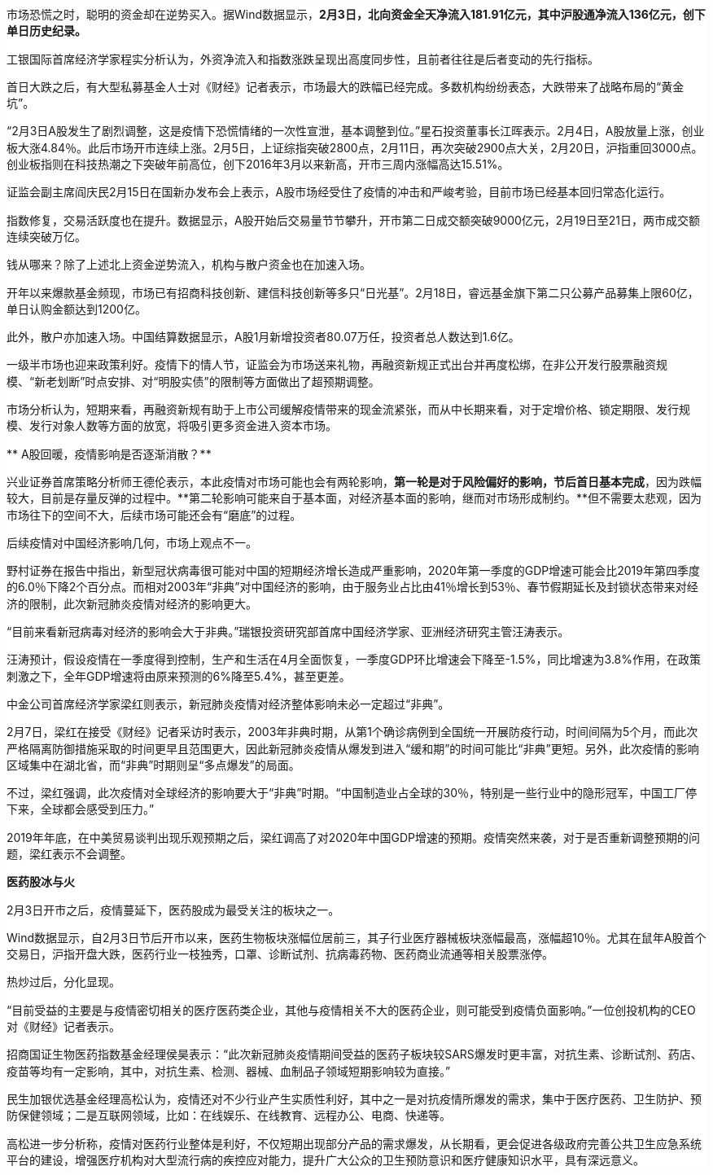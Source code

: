 市场恐慌之时，聪明的资金却在逆势买入。据Wind数据显示，**2月3日，北向资金全天净流入181.91亿元，其中沪股通净流入136亿元，创下单日历史纪录。**

工银国际首席经济学家程实分析认为，外资净流入和指数涨跌呈现出高度同步性，且前者往往是后者变动的先行指标。

首日大跌之后，有大型私募基金人士对《财经》记者表示，市场最大的跌幅已经完成。多数机构纷纷表态，大跌带来了战略布局的“黄金坑”。

“2月3日A股发生了剧烈调整，这是疫情下恐慌情绪的一次性宣泄，基本调整到位。”星石投资董事长江晖表示。2月4日，A股放量上涨，创业板大涨4.84％。此后市场开市连续上涨。2月5日，上证综指突破2800点，2月11日，再次突破2900点大关，2月20日，沪指重回3000点。创业板指则在科技热潮之下突破年前高位，创下2016年3月以来新高，开市三周内涨幅高达15.51%。

证监会副主席阎庆民2月15日在国新办发布会上表示，A股市场经受住了疫情的冲击和严峻考验，目前市场已经基本回归常态化运行。

指数修复，交易活跃度也在提升。数据显示，A股开始后交易量节节攀升，开市第二日成交额突破9000亿元，2月19日至21日，两市成交额连续突破万亿。

钱从哪来？除了上述北上资金逆势流入，机构与散户资金也在加速入场。

开年以来爆款基金频现，市场已有招商科技创新、建信科技创新等多只“日光基”。2月18日，睿远基金旗下第二只公募产品募集上限60亿，单日认购金额达到1200亿。

此外，散户亦加速入场。中国结算数据显示，A股1月新增投资者80.07万任，投资者总人数达到1.6亿。

一级半市场也迎来政策利好。疫情下的情人节，证监会为市场送来礼物，再融资新规正式出台并再度松绑，在非公开发行股票融资规模、“新老划断”时点安排、对“明股实债”的限制等方面做出了超预期调整。

市场分析认为，短期来看，再融资新规有助于上市公司缓解疫情带来的现金流紧张，而从中长期来看，对于定增价格、锁定期限、发行规模、发行对象人数等方面的放宽，将吸引更多资金进入资本市场。

** A股回暖，疫情影响是否逐渐消散？**

兴业证券首席策略分析师王德伦表示，本此疫情对市场可能也会有两轮影响，**第一轮是对于风险偏好的影响，节后首日基本完成**，因为跌幅较大，目前是存量反弹的过程中。**第二轮影响可能来自于基本面，对经济基本面的影响，继而对市场形成制约。**但不需要太悲观，因为市场往下的空间不大，后续市场可能还会有“磨底”的过程。

后续疫情对中国经济影响几何，市场上观点不一。

野村证券在报告中指出，新型冠状病毒很可能对中国的短期经济增长造成严重影响，2020年第一季度的GDP增速可能会比2019年第四季度的6.0％下降2个百分点。而相对2003年“非典”对中国经济的影响，由于服务业占比由41％增长到53％、春节假期延长及封锁状态带来对经济的限制，此次新冠肺炎疫情对经济的影响更大。

“目前来看新冠病毒对经济的影响会大于非典。”瑞银投资研究部首席中国经济学家、亚洲经济研究主管汪涛表示。

汪涛预计，假设疫情在一季度得到控制，生产和生活在4月全面恢复，一季度GDP环比增速会下降至-1.5%，同比增速为3.8%作用，在政策刺激之下，全年GDP增速将由原来预测的6%降至5.4%，甚至更差。

中金公司首席经济学家梁红则表示，新冠肺炎疫情对经济整体影响未必一定超过“非典”。

2月7日，梁红在接受《财经》记者采访时表示，2003年非典时期，从第1个确诊病例到全国统一开展防疫行动，时间间隔为5个月，而此次严格隔离防御措施采取的时间更早且范围更大，因此新冠肺炎疫情从爆发到进入“缓和期”的时间可能比“非典”更短。另外，此次疫情的影响区域集中在湖北省，而“非典”时期则呈“多点爆发”的局面。

不过，梁红强调，此次疫情对全球经济的影响要大于“非典”时期。“中国制造业占全球的30％，特别是一些行业中的隐形冠军，中国工厂停下来，全球都会感受到压力。”

2019年年底，在中美贸易谈判出现乐观预期之后，梁红调高了对2020年中国GDP增速的预期。疫情突然来袭，对于是否重新调整预期的问题，梁红表示不会调整。

**医药股冰与火**

2月3日开市之后，疫情蔓延下，医药股成为最受关注的板块之一。

Wind数据显示，自2月3日节后开市以来，医药生物板块涨幅位居前三，其子行业医疗器械板块涨幅最高，涨幅超10％。尤其在鼠年A股首个交易日，沪指开盘大跌，医药行业一枝独秀，口罩、诊断试剂、抗病毒药物、医药商业流通等相关股票涨停。

热炒过后，分化显现。

“目前受益的主要是与疫情密切相关的医疗医药类企业，其他与疫情相关不大的医药企业，则可能受到疫情负面影响。”一位创投机构的CEO对《财经》记者表示。

招商国证生物医药指数基金经理侯昊表示：“此次新冠肺炎疫情期间受益的医药子板块较SARS爆发时更丰富，对抗生素、诊断试剂、药店、疫苗等均有一定影响，其中，对抗生素、检测、器械、血制品子领域短期影响较为直接。”

民生加银优选基金经理高松认为，疫情还对不少行业产生实质性利好，其中之一是对抗疫情所爆发的需求，集中于医疗医药、卫生防护、预防保健领域；二是互联网领域，比如：在线娱乐、在线教育、远程办公、电商、快递等。

高松进一步分析称，疫情对医药行业整体是利好，不仅短期出现部分产品的需求爆发，从长期看，更会促进各级政府完善公共卫生应急系统平台的建设，增强医疗机构对大型流行病的疾控应对能力，提升广大公众的卫生预防意识和医疗健康知识水平，具有深远意义。
